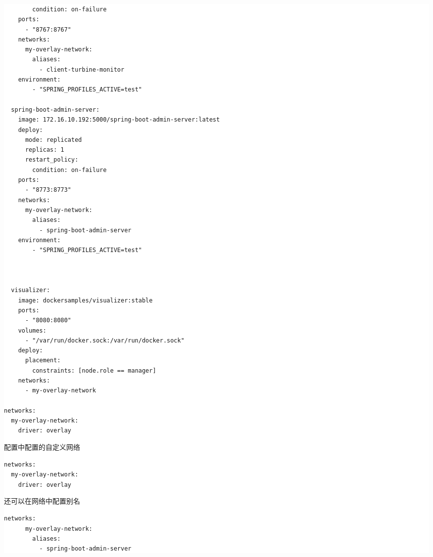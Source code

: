 ```xml
        condition: on-failure
    ports:
      - "8767:8767"
    networks:
      my-overlay-network:
        aliases:
          - client-turbine-monitor
    environment:
        - "SPRING_PROFILES_ACTIVE=test"

  spring-boot-admin-server:
    image: 172.16.10.192:5000/spring-boot-admin-server:latest
    deploy:
      mode: replicated
      replicas: 1
      restart_policy:
        condition: on-failure
    ports:
      - "8773:8773"
    networks:
      my-overlay-network:
        aliases:
          - spring-boot-admin-server
    environment:
        - "SPRING_PROFILES_ACTIVE=test"



  visualizer:
    image: dockersamples/visualizer:stable
    ports:
      - "8080:8080"
    volumes:
      - "/var/run/docker.sock:/var/run/docker.sock"
    deploy:
      placement:
        constraints: [node.role == manager]
    networks:
      - my-overlay-network

networks:
  my-overlay-network:
    driver: overlay

```
配置中配置的自定义网络
```
networks:
  my-overlay-network:
    driver: overlay
```
还可以在网络中配置别名
```
networks:
      my-overlay-network:
        aliases:
          - spring-boot-admin-server
```
